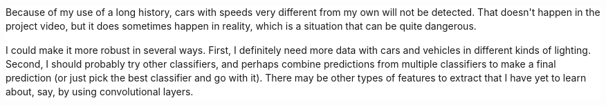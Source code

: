 Because of my use of a long history, cars with speeds very different from my own will not be detected. That doesn't happen in the project video, but it does sometimes happen in reality, which is a situation that can be quite dangerous.

I could make it more robust in several ways. First, I definitely need more data with cars and vehicles in different kinds of lighting. Second, I should probably try other classifiers, and perhaps combine predictions from multiple classifiers to make a final prediction (or just pick the best classifier and go with it). There may be other types of features to extract that I have yet to learn about, say, by using convolutional layers.


